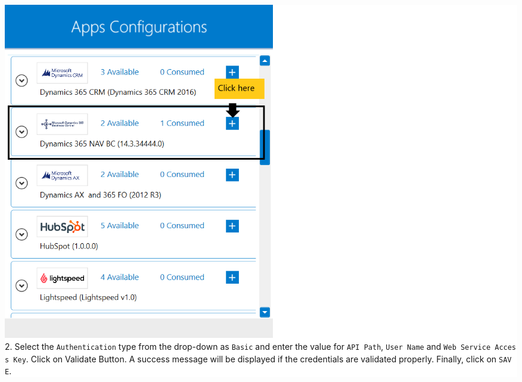 ![dynamics365basicopagent1](/staticfiles/connectors/media/application-connector/dynamics365basicopagent1.png)    
2. Select the `Authentication` type from the drop-down as `Basic` and enter the value for `API Path`, `User Name` and `Web Service Access Key`. 
Click on Validate Button. A success message will be displayed if the credentials are validated properly. Finally, click on `SAVE`.    